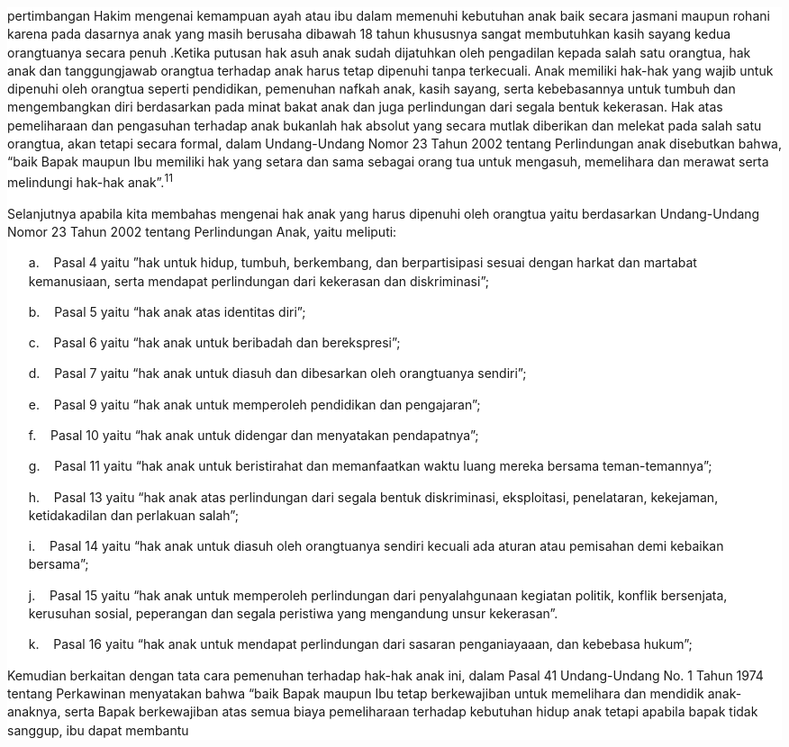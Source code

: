 <p><span class="font3">pertimbangan Hakim mengenai kemampuan ayah atau ibu dalam memenuhi kebutuhan anak baik secara jasmani maupun rohani karena pada dasarnya anak yang masih berusaha dibawah 18 tahun khususnya sangat membutuhkan kasih sayang kedua orangtuanya secara penuh .Ketika putusan hak asuh anak sudah dijatuhkan oleh pengadilan kepada salah satu orangtua, hak anak dan tanggungjawab orangtua terhadap anak harus tetap dipenuhi tanpa terkecuali. Anak memiliki hak-hak yang wajib untuk dipenuhi oleh orangtua seperti pendidikan, pemenuhan nafkah anak, kasih sayang, serta kebebasannya untuk tumbuh dan mengembangkan diri berdasarkan pada minat bakat anak dan juga perlindungan dari segala bentuk kekerasan. Hak atas pemeliharaan dan pengasuhan terhadap anak bukanlah hak absolut yang secara mutlak diberikan dan melekat pada salah satu orangtua, akan tetapi secara formal, dalam Undang-Undang Nomor 23 Tahun 2002 tentang Perlindungan anak disebutkan bahwa, “baik Bapak maupun Ibu memiliki hak yang setara dan sama sebagai orang tua untuk mengasuh, memelihara dan merawat serta melindungi hak-hak anak”.<sup>11</sup></span></p>
<p><span class="font3">Selanjutnya apabila kita membahas mengenai hak anak yang harus dipenuhi oleh orangtua yaitu berdasarkan Undang-Undang Nomor 23 Tahun 2002 tentang Perlindungan Anak, yaitu meliputi:</span></p>
<ul style="list-style:none;"><li>
<p><span class="font3">a. &nbsp;&nbsp;&nbsp;Pasal 4 yaitu ”hak untuk hidup, tumbuh, berkembang, dan berpartisipasi sesuai dengan harkat dan martabat kemanusiaan, serta mendapat perlindungan dari kekerasan dan diskriminasi”;</span></p></li>
<li>
<p><span class="font3">b. &nbsp;&nbsp;&nbsp;Pasal 5 yaitu “hak anak atas identitas diri”;</span></p></li>
<li>
<p><span class="font3">c. &nbsp;&nbsp;&nbsp;Pasal 6 yaitu “hak anak untuk beribadah dan berekspresi”;</span></p></li>
<li>
<p><span class="font3">d. &nbsp;&nbsp;&nbsp;Pasal 7 yaitu “hak anak untuk diasuh dan dibesarkan oleh orangtuanya sendiri”;</span></p></li>
<li>
<p><span class="font3">e. &nbsp;&nbsp;&nbsp;Pasal 9 yaitu “hak anak untuk memperoleh pendidikan dan pengajaran”;</span></p></li>
<li>
<p><span class="font3">f. &nbsp;&nbsp;&nbsp;Pasal 10 yaitu “hak anak untuk didengar dan menyatakan pendapatnya”;</span></p></li>
<li>
<p><span class="font3">g. &nbsp;&nbsp;&nbsp;Pasal 11 yaitu “hak anak untuk beristirahat dan memanfaatkan waktu luang mereka bersama teman-temannya”;</span></p></li>
<li>
<p><span class="font3">h. &nbsp;&nbsp;&nbsp;Pasal 13 yaitu “hak anak atas perlindungan dari segala bentuk diskriminasi, eksploitasi, penelataran, kekejaman, ketidakadilan dan perlakuan salah”;</span></p></li>
<li>
<p><span class="font3">i. &nbsp;&nbsp;&nbsp;Pasal 14 yaitu “hak anak untuk diasuh oleh orangtuanya sendiri kecuali ada aturan atau pemisahan demi kebaikan bersama”;</span></p></li>
<li>
<p><span class="font3">j. &nbsp;&nbsp;&nbsp;Pasal 15 yaitu “hak anak untuk memperoleh perlindungan dari penyalahgunaan kegiatan politik, konflik bersenjata, kerusuhan sosial, peperangan dan segala peristiwa yang mengandung unsur kekerasan”.</span></p></li>
<li>
<p><span class="font3">k. &nbsp;&nbsp;&nbsp;Pasal 16 yaitu “hak anak untuk mendapat perlindungan dari sasaran penganiayaaan, dan kebebasa hukum”;</span></p></li></ul>
<p><span class="font3">Kemudian berkaitan dengan tata cara pemenuhan terhadap hak-hak anak ini, dalam Pasal 41 Undang-Undang No. 1 Tahun 1974 tentang Perkawinan menyatakan bahwa “baik Bapak maupun Ibu tetap berkewajiban untuk memelihara dan mendidik anak-anaknya, serta Bapak berkewajiban atas semua biaya pemeliharaan terhadap kebutuhan hidup anak tetapi apabila bapak tidak sanggup, ibu dapat membantu</span></p>